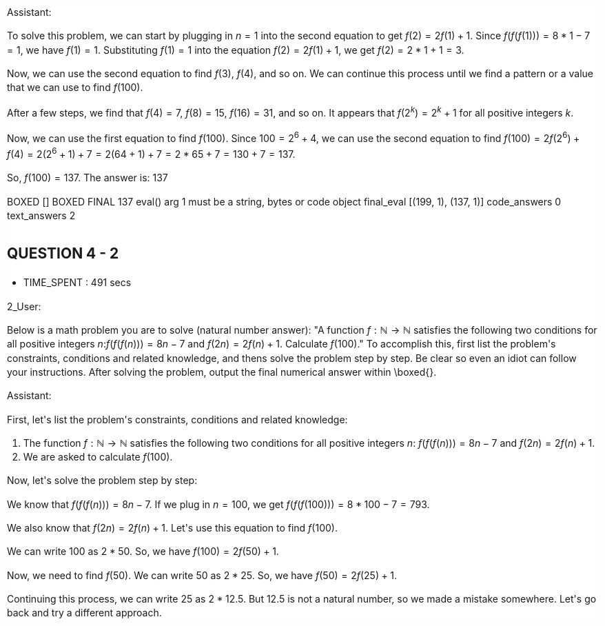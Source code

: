 Assistant:

 To solve this problem, we can start by plugging in $n=1$ into the second equation to get $f(2) = 2f(1) + 1$. Since $f(f(f(1))) = 8*1 - 7 = 1$, we have $f(1) = 1$. Substituting $f(1) = 1$ into the equation $f(2) = 2f(1) + 1$, we get $f(2) = 2*1 + 1 = 3$.

Now, we can use the second equation to find $f(3)$, $f(4)$, and so on. We can continue this process until we find a pattern or a value that we can use to find $f(100)$.

After a few steps, we find that $f(4) = 7$, $f(8) = 15$, $f(16) = 31$, and so on. It appears that $f(2^k) = 2^k + 1$ for all positive integers $k$.

Now, we can use the first equation to find $f(100)$. Since $100 = 2^6 + 4$, we can use the second equation to find $f(100) = 2f(2^6) + f(4) = 2(2^6 + 1) + 7 = 2(64 + 1) + 7 = 2*65 + 7 = 130 + 7 = 137$.

So, $f(100) = 137$. The answer is: $137$

BOXED []
BOXED FINAL 137
eval() arg 1 must be a string, bytes or code object final_eval
[(199, 1), (137, 1)]
code_answers 0 text_answers 2



## QUESTION 4 - 2 
- TIME_SPENT : 491 secs

2_User:

Below is a math problem you are to solve (natural number answer):
"A function $f: \mathbb N \to \mathbb N$ satisfies the following two conditions for all positive integers $n$:$f(f(f(n)))=8n-7$ and $f(2n)=2f(n)+1$. Calculate $f(100)$."
To accomplish this, first list the problem's constraints, conditions and related knowledge, and thens solve the problem step by step. Be clear so even an idiot can follow your instructions. After solving the problem, output the final numerical answer within \boxed{}.

Assistant:


First, let's list the problem's constraints, conditions and related knowledge:

1. The function $f: \mathbb N \to \mathbb N$ satisfies the following two conditions for all positive integers $n$: $f(f(f(n)))=8n-7$ and $f(2n)=2f(n)+1$.
2. We are asked to calculate $f(100)$.

Now, let's solve the problem step by step:

We know that $f(f(f(n)))=8n-7$. If we plug in $n=100$, we get $f(f(f(100)))=8*100-7=793$.

We also know that $f(2n)=2f(n)+1$. Let's use this equation to find $f(100)$.

We can write $100$ as $2*50$. So, we have $f(100)=2f(50)+1$.

Now, we need to find $f(50)$. We can write $50$ as $2*25$. So, we have $f(50)=2f(25)+1$.

Continuing this process, we can write $25$ as $2*12.5$. But $12.5$ is not a natural number, so we made a mistake somewhere. Let's go back and try a different approach.
